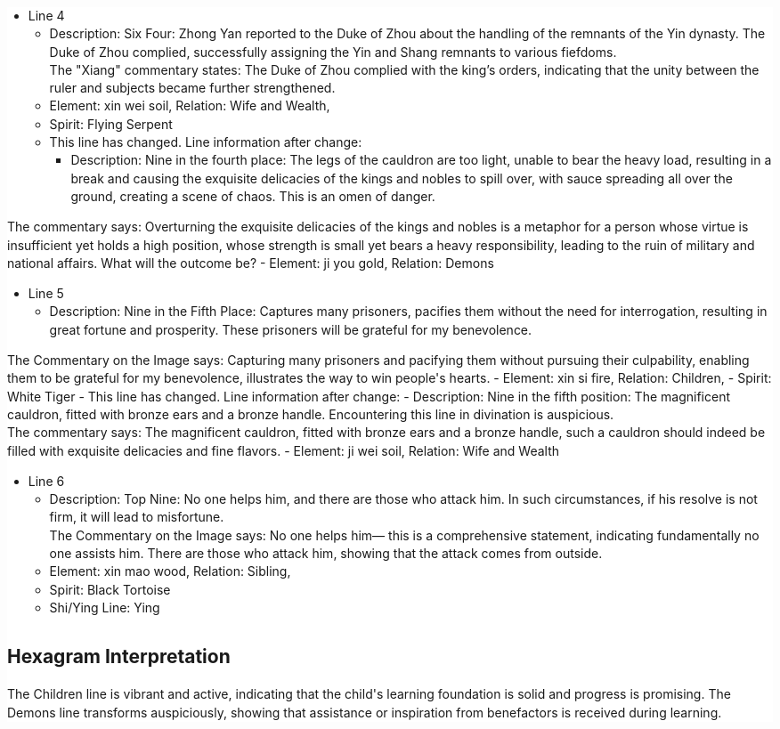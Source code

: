 - Line 4
    - Description: Six Four: Zhong Yan reported to the Duke of Zhou about the handling of the remnants of the Yin dynasty. The Duke of Zhou complied, successfully assigning the Yin and Shang remnants to various fiefdoms.  		
The "Xiang" commentary states: The Duke of Zhou complied with the king’s orders, indicating that the unity between the ruler and subjects became further strengthened.
    - Element: xin wei soil, Relation: Wife and Wealth, 
    - Spirit: Flying Serpent
    - This line has changed. Line information after change:
        - Description: Nine in the fourth place: The legs of the cauldron are too light, unable to bear the heavy load, resulting in a break and causing the exquisite delicacies of the kings and nobles to spill over, with sauce spreading all over the ground, creating a scene of chaos. This is an omen of danger.		
		
The commentary says: Overturning the exquisite delicacies of the kings and nobles is a metaphor for a person whose virtue is insufficient yet holds a high position, whose strength is small yet bears a heavy responsibility, leading to the ruin of military and national affairs. What will the outcome be?
        - Element: ji you gold, Relation: Demons

- Line 5
    - Description: Nine in the Fifth Place: Captures many prisoners, pacifies them without the need for interrogation, resulting in great fortune and prosperity. These prisoners will be grateful for my benevolence.		
		
The Commentary on the Image says: Capturing many prisoners and pacifying them without pursuing their culpability, enabling them to be grateful for my benevolence, illustrates the way to win people's hearts.
    - Element: xin si fire, Relation: Children, 
    - Spirit: White Tiger
    - This line has changed. Line information after change:
        - Description: Nine in the fifth position: The magnificent cauldron, fitted with bronze ears and a bronze handle. Encountering this line in divination is auspicious.  		
The commentary says: The magnificent cauldron, fitted with bronze ears and a bronze handle, such a cauldron should indeed be filled with exquisite delicacies and fine flavors.
        - Element: ji wei soil, Relation: Wife and Wealth

- Line 6
    - Description: Top Nine: No one helps him, and there are those who attack him. In such circumstances, if his resolve is not firm, it will lead to misfortune.  		
The Commentary on the Image says: No one helps him— this is a comprehensive statement, indicating fundamentally no one assists him. There are those who attack him, showing that the attack comes from outside.
    - Element: xin mao wood, Relation: Sibling, 
    - Spirit: Black Tortoise
    - Shi/Ying Line: Ying

## Hexagram Interpretation
  
The Children line is vibrant and active, indicating that the child's learning foundation is solid and progress is promising. The Demons line transforms auspiciously, showing that assistance or inspiration from benefactors is received during learning.  
